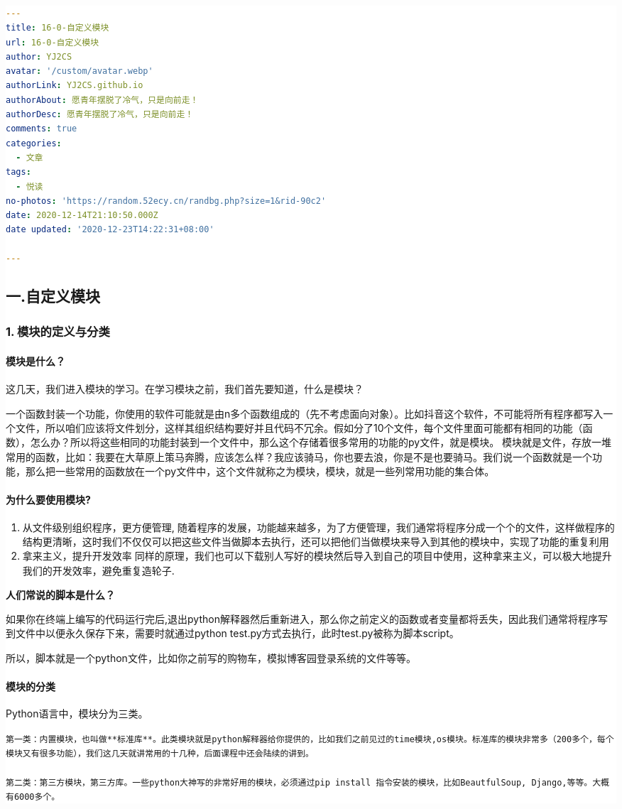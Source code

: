 ```yaml
---
title: 16-0-自定义模块
url: 16-0-自定义模块
author: YJ2CS
avatar: '/custom/avatar.webp'
authorLink: YJ2CS.github.io
authorAbout: 愿青年摆脱了冷气，只是向前走！
authorDesc: 愿青年摆脱了冷气，只是向前走！
comments: true
categories:
  - 文章
tags:
  - 悦读
no-photos: 'https://random.52ecy.cn/randbg.php?size=1&rid-90c2'
date: 2020-12-14T21:10:50.000Z
date updated: '2020-12-23T14:22:31+08:00'

---
```


## 一.自定义模块

### **1. 模块的定义与分类**

#### **模块是什么？**

这几天，我们进入模块的学习。在学习模块之前，我们首先要知道，什么是模块？

一个函数封装一个功能，你使用的软件可能就是由n多个函数组成的（先不考虑面向对象）。比如抖音这个软件，不可能将所有程序都写入一个文件，所以咱们应该将文件划分，这样其组织结构要好并且代码不冗余。假如分了10个文件，每个文件里面可能都有相同的功能（函数），怎么办？所以将这些相同的功能封装到一个文件中，那么这个存储着很多常用的功能的py文件，就是模块。 模块就是文件，存放一堆常用的函数，比如：我要在大草原上策马奔腾，应该怎么样？我应该骑马，你也要去浪，你是不是也要骑马。我们说一个函数就是一个功能，那么把一些常用的函数放在一个py文件中，这个文件就称之为模块，模块，就是一些列常用功能的集合体。

#### **为什么要使用模块?**

1.  从文件级别组织程序，更方便管理, 随着程序的发展，功能越来越多，为了方便管理，我们通常将程序分成一个个的文件，这样做程序的结构更清晰，这时我们不仅仅可以把这些文件当做脚本去执行，还可以把他们当做模块来导入到其他的模块中，实现了功能的重复利用
2.  拿来主义，提升开发效率 同样的原理，我们也可以下载别人写好的模块然后导入到自己的项目中使用，这种拿来主义，可以极大地提升我们的开发效率，避免重复造轮子.

**人们常说的脚本是什么？**

如果你在终端上编写的代码运行完后,退出python解释器然后重新进入，那么你之前定义的函数或者变量都将丢失，因此我们通常将程序写到文件中以便永久保存下来，需要时就通过python test.py方式去执行，此时test.py被称为脚本script。

所以，脚本就是一个python文件，比如你之前写的购物车，模拟博客园登录系统的文件等等。

#### **模块的分类**

Python语言中，模块分为三类。

    第一类：内置模块，也叫做**标准库**。此类模块就是python解释器给你提供的，比如我们之前见过的time模块,os模块。标准库的模块非常多（200多个，每个模块又有很多功能），我们这几天就讲常用的十几种，后面课程中还会陆续的讲到。

    第二类：第三方模块，第三方库。一些python大神写的非常好用的模块，必须通过pip install 指令安装的模块，比如BeautfulSoup, Django,等等。大概有6000多个。
